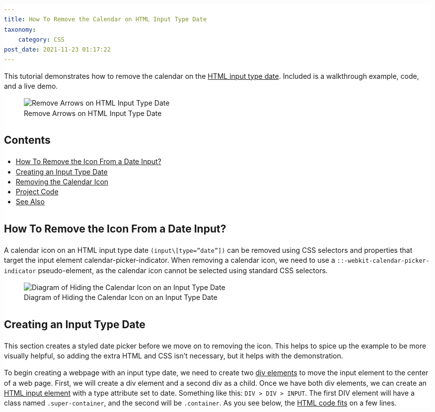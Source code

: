 ```yaml
---
title: How To Remove the Calendar on HTML Input Type Date
taxonomy:
    category: CSS
post_date: 2021-11-23 01:17:22 
---
```


This tutorial demonstrates how to remove the calendar on the [HTML input type date](https://developer.mozilla.org/en-US/docs/Web/HTML/Element/input/date). Included is a walkthrough example, code, and a live demo.

<figure class="wp-block-image size-large">
  <img loading="lazy" width="1024" height="278" src="https://appcode.app/wp-content/uploads/2021/11/Remove-Arrows-on-HTML-Input-Type-Date-1024x278.png" alt="Remove Arrows on HTML Input Type Date" class="wp-image-6295" srcset="https://appcode.app/wp-content/uploads/2021/11/Remove-Arrows-on-HTML-Input-Type-Date-1024x278.png 1024w, https://appcode.app/wp-content/uploads/2021/11/Remove-Arrows-on-HTML-Input-Type-Date-300x81.png 300w, https://appcode.app/wp-content/uploads/2021/11/Remove-Arrows-on-HTML-Input-Type-Date-768x208.png 768w, https://appcode.app/wp-content/uploads/2021/11/Remove-Arrows-on-HTML-Input-Type-Date-1536x417.png 1536w, https://appcode.app/wp-content/uploads/2021/11/Remove-Arrows-on-HTML-Input-Type-Date.png 1920w" sizes="(max-width: 1024px) 100vw, 1024px">
  <figcaption>Remove Arrows on HTML Input Type Date</figcaption>
</figure>

## Contents

-   [How To Remove the Icon From a Date Input?](#how-to-remove-the-icon-from-a-date-input)
-   [Creating an Input Type Date](#creating-an-input-type-date)
-   [Removing the Calendar Icon](#removing-the-calendar-icon)
-   [Project Code](#project-code)
-   [See Also](#see-also)

## How To Remove the Icon From a Date Input?

A calendar icon on an HTML input type date `(input\[type=”date”])` can be removed using CSS selectors and properties that target the input element calendar-picker-indicator. When removing a calendar icon, we need to use a `::-webkit-calendar-picker-indicator` pseudo-element, as the calendar icon cannot be selected using standard CSS selectors.

<figure class="wp-block-image size-large">
  <img loading="lazy" width="845" height="447" src="https://appcode.app/wp-content/uploads/2022/11/Diagram-of-Hiding-the-Calendar-Icon-on-an-Input-Type-Date.jpg" alt="Diagram of Hiding the Calendar Icon on an Input Type Date" class="wp-image-15370" srcset="https://appcode.app/wp-content/uploads/2022/11/Diagram-of-Hiding-the-Calendar-Icon-on-an-Input-Type-Date.jpg 845w, https://appcode.app/wp-content/uploads/2022/11/Diagram-of-Hiding-the-Calendar-Icon-on-an-Input-Type-Date-300x159.jpg 300w, https://appcode.app/wp-content/uploads/2022/11/Diagram-of-Hiding-the-Calendar-Icon-on-an-Input-Type-Date-768x406.jpg 768w" sizes="(max-width: 845px) 100vw, 845px">
  <figcaption>Diagram of Hiding the Calendar Icon on an Input Type Date</figcaption>
</figure>

## Creating an Input Type Date

This section creates a styled date picker before we move on to removing the icon. This helps to spice up the example to be more visually helpful, so adding the extra HTML and CSS isn’t necessary, but it helps with the demonstration.

To begin creating a webpage with an input type date, we need to create two [div elements](https://www.htmlquick.com/reference/tags/div.html) to move the input element to the center of a web page. First, we will create a div element and a second div as a child. Once we have both div elements, we can create an [HTML input element](https://www.w3schools.com/tags/tag_input.asp) with a type attribute set to date. Something like this: `DIV > DIV > INPUT`. The first DIV element will have a class named `.super-container`, and the second will be `.container`. As you see below, the [HTML code fits](https://www.quackit.com/html/codes/) on a few lines.

